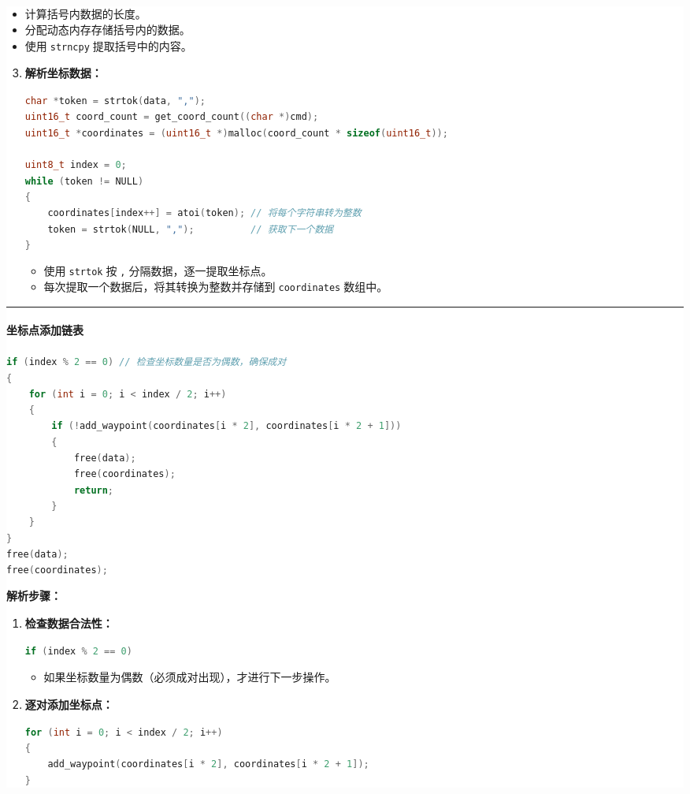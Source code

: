    - 计算括号内数据的长度。
   - 分配动态内存存储括号内的数据。
   - 使用 `strncpy` 提取括号中的内容。

3. **解析坐标数据：**

   ```c
   char *token = strtok(data, ",");
   uint16_t coord_count = get_coord_count((char *)cmd);
   uint16_t *coordinates = (uint16_t *)malloc(coord_count * sizeof(uint16_t));
   
   uint8_t index = 0;
   while (token != NULL)
   {
       coordinates[index++] = atoi(token); // 将每个字符串转为整数
       token = strtok(NULL, ",");          // 获取下一个数据
   }
   ```

   - 使用 `strtok` 按 `,` 分隔数据，逐一提取坐标点。
   - 每次提取一个数据后，将其转换为整数并存储到 `coordinates` 数组中。

------

#### **坐标点添加链表**

```c
if (index % 2 == 0) // 检查坐标数量是否为偶数，确保成对
{
    for (int i = 0; i < index / 2; i++)
    {
        if (!add_waypoint(coordinates[i * 2], coordinates[i * 2 + 1]))
        {
            free(data);
            free(coordinates);
            return;
        }
    }
}
free(data);
free(coordinates);
```

**解析步骤：**

1. **检查数据合法性：**

   ```c
   if (index % 2 == 0)
   ```

   - 如果坐标数量为偶数（必须成对出现），才进行下一步操作。

2. **逐对添加坐标点：**

   ```c
   for (int i = 0; i < index / 2; i++)
   {
       add_waypoint(coordinates[i * 2], coordinates[i * 2 + 1]);
   }
   ```
